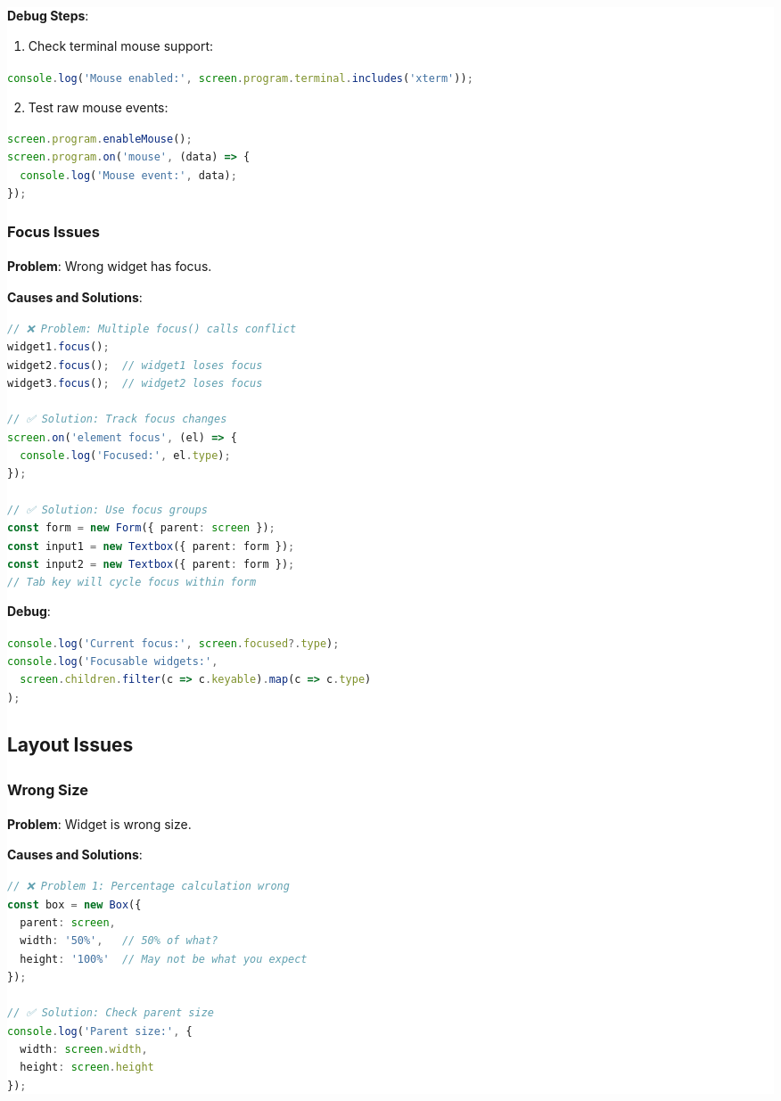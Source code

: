**Debug Steps**:

1. Check terminal mouse support:
```typescript
console.log('Mouse enabled:', screen.program.terminal.includes('xterm'));
```

2. Test raw mouse events:
```typescript
screen.program.enableMouse();
screen.program.on('mouse', (data) => {
  console.log('Mouse event:', data);
});
```

### Focus Issues

**Problem**: Wrong widget has focus.

**Causes and Solutions**:

```typescript
// ❌ Problem: Multiple focus() calls conflict
widget1.focus();
widget2.focus();  // widget1 loses focus
widget3.focus();  // widget2 loses focus

// ✅ Solution: Track focus changes
screen.on('element focus', (el) => {
  console.log('Focused:', el.type);
});

// ✅ Solution: Use focus groups
const form = new Form({ parent: screen });
const input1 = new Textbox({ parent: form });
const input2 = new Textbox({ parent: form });
// Tab key will cycle focus within form
```

**Debug**:
```typescript
console.log('Current focus:', screen.focused?.type);
console.log('Focusable widgets:',
  screen.children.filter(c => c.keyable).map(c => c.type)
);
```

## Layout Issues

### Wrong Size

**Problem**: Widget is wrong size.

**Causes and Solutions**:

```typescript
// ❌ Problem 1: Percentage calculation wrong
const box = new Box({
  parent: screen,
  width: '50%',   // 50% of what?
  height: '100%'  // May not be what you expect
});

// ✅ Solution: Check parent size
console.log('Parent size:', {
  width: screen.width,
  height: screen.height
});
```